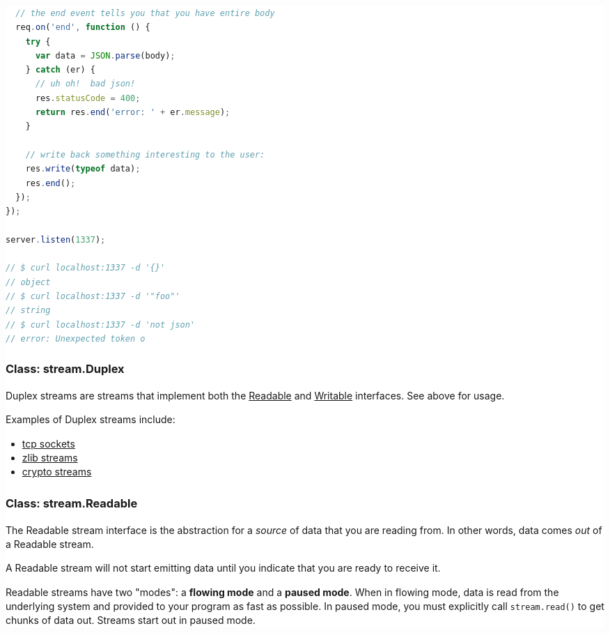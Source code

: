 ```javascript
  // the end event tells you that you have entire body
  req.on('end', function () {
    try {
      var data = JSON.parse(body);
    } catch (er) {
      // uh oh!  bad json!
      res.statusCode = 400;
      return res.end('error: ' + er.message);
    }

    // write back something interesting to the user:
    res.write(typeof data);
    res.end();
  });
});

server.listen(1337);

// $ curl localhost:1337 -d '{}'
// object
// $ curl localhost:1337 -d '"foo"'
// string
// $ curl localhost:1337 -d 'not json'
// error: Unexpected token o
```

### Class: stream.Duplex

Duplex streams are streams that implement both the [Readable][] and
[Writable][] interfaces.  See above for usage.

Examples of Duplex streams include:

* [tcp sockets][]
* [zlib streams][]
* [crypto streams][]

### Class: stream.Readable



The Readable stream interface is the abstraction for a *source* of
data that you are reading from.  In other words, data comes *out* of a
Readable stream.

A Readable stream will not start emitting data until you indicate that
you are ready to receive it.

Readable streams have two "modes": a **flowing mode** and a **paused
mode**.  When in flowing mode, data is read from the underlying system
and provided to your program as fast as possible.  In paused mode, you
must explicitly call `stream.read()` to get chunks of data out.
Streams start out in paused mode.


[_read]: #stream_readable_read_size_1
[_write]: #stream_writable_write_chunk_encoding_callback_1
[`'data'`]: #stream_event_data
[`'end'`]: #stream_event_end
[`'finish'`]: #stream_event_finish
[`_read()`]: #stream_readable_read_size_1
[`_read(size)`]: #stream_readable_read_size_1
[`_write()`]: #stream_writable_write_chunk_encoding_callback_1
[`_write(chunk, encoding, callback)`]: #stream_writable_write_chunk_encoding_callback_1
[`end()`]: #stream_writable_end_chunk_encoding_callback
[`EventEmitter`]: events.html#events_class_events_eventemitter
[`pause()`]: #stream_readable_pause
[`pipe()`]: #stream_readable_pipe_destination_options
[`process.stderr`]: process.html#process_process_stderr
[`process.stdin`]: process.html#process_process_stdin
[`process.stdout`]: process.html#process_process_stdout
[`readable.resume()`]: #stream_readable_resume
[`resume()`]: #stream_readable_resume
[`stdout`]: process.html#process_process_stdout
[`stream.push()`]: #stream_readable_push_chunk_encoding
[`stream.push(chunk)`]: #stream_readable_push_chunk_encoding
[`stream.push(null)`]: #stream_readable_push_chunk_encoding
[`stream.write(chunk)`]: #stream_writable_write_chunk_encoding_callback
[`tls.CryptoStream`]: tls.html#tls_class_cryptostream
[`unpipe()`]: #stream_readable_unpipe_destination
[`unpipe()`]: #stream_readable_unpipe_destination
[`util.inherits`]: util.html#util_util_inherits_constructor_superconstructor
[`writable.write(chunk)`]: #stream_writable_write_chunk_encoding_callback
[`write()`]: #stream_writable_write_chunk_encoding_callback
[`write(chunk, encoding, callback)`]: #stream_writable_write_chunk_encoding_callback
[API for Stream Consumers]: #stream_api_for_stream_consumers
[API for Stream Implementors]: #stream_api_for_stream_implementors
[child process stdin]: child_process.html#child_process_child_stdin
[child process stdout and stderr]: child_process.html#child_process_child_stdout
[crypto streams]: crypto.html
[crypto]: crypto.html
[Duplex]: #stream_class_stream_duplex
[fs read streams]: fs.html#fs_class_fs_readstream
[fs write streams]: fs.html#fs_class_fs_writestream
[http requests, on the client]: http.html#http_class_http_clientrequest
[http requests, on the server]: http.html#http_http_incomingmessage
[http responses, on the client]: http.html#http_http_incomingmessage
[http responses, on the server]: http.html#http_class_http_serverresponse
[Object mode]: #stream_object_mode
[Readable]: #stream_class_stream_readable
[request to an HTTP server]: http.html#http_http_incomingmessage
[tcp sockets]: net.html#net_class_net_socket
[Transform]: #stream_class_stream_transform
[unpiped]: #stream_readable_unpipe_destination
[Writable]: #stream_class_stream_writable
[zlib streams]: zlib.html
[zlib]: zlib.html
